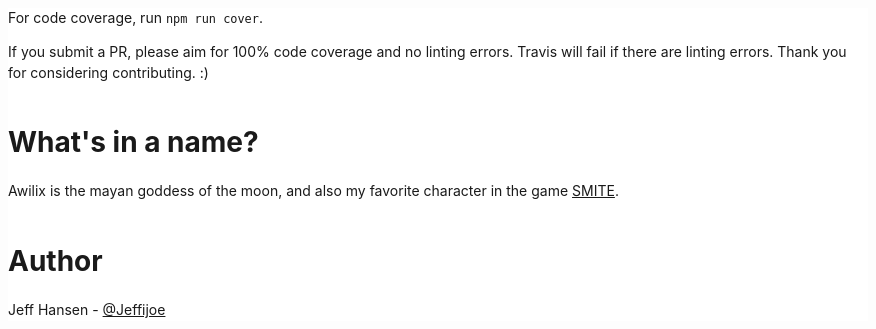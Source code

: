 For code coverage, run `npm run cover`.

If you submit a PR, please aim for 100% code coverage and no linting errors.
Travis will fail if there are linting errors. Thank you for considering contributing. :)

# What's in a name?

Awilix is the mayan goddess of the moon, and also my favorite character in the game [SMITE](http://www.smitegame.com/play-for-free?ref=Jeffijoe).

# Author

Jeff Hansen - [@Jeffijoe](https://twitter.com/Jeffijoe)
